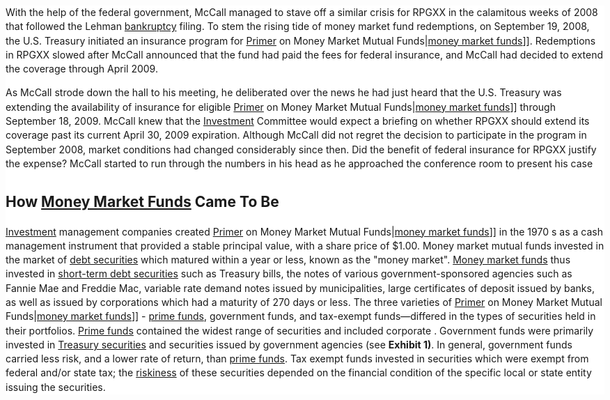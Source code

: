 With the help of the federal government,  McCall managed to stave off a similar crisis for RPGXX in the calamitous weeks of 2008 that followed the Lehman [bankruptcy](../../../Course%20Notes/HBR%20Notes/A%20Strategic%20Perspective%20on%20Bankruptcy.md) filing. To stem the rising tide of money market fund redemptions,  on September 19,  2008,  the U.S. Treasury initiated an insurance program for [Primer](A%20[[An%20Asset%20Allocation%20Primer) on Money Market Mutual Funds|[money market funds](.md)]]. Redemptions in RPGXX slowed after McCall announced that the fund had paid the fees for federal insurance,  and McCall had decided to extend the coverage through April 2009.

As McCall strode down the hall to his meeting,  he deliberated over the news he had just heard that the U.S. Treasury was extending the availability of insurance for eligible [Primer](A%20[[An%20Asset%20Allocation%20Primer) on Money Market Mutual Funds|[money market funds](.md)]] through September 18,  2009. McCall knew that the [Investment](../../../Advanced%20Investments/An%20Asset%20Allocation%20Primer.md) Committee would expect a briefing on whether RPGXX should extend its coverage past its current April 30,  2009 expiration. Although McCall did not regret the decision to participate in the program in September 2008,  market conditions had changed considerably since then. Did the benefit of federal insurance for RPGXX justify the expense?
McCall started to run through the numbers in his head as he approached the conference room to present his case

## How [Money Market Funds](../../../Course%20Notes/HBR%20Notes/A%20Primer%20on%20Money%20Market%20Mutual%20Funds.md) Came To Be

[Investment](../../../Advanced%20Investments/An%20Asset%20Allocation%20Primer.md) management companies created [Primer](A%20[[An%20Asset%20Allocation%20Primer) on Money Market Mutual Funds|[money market funds](.md)]] in the 1970 s as a cash management instrument that provided a stable principal value,  with a share price of $1.00. Money market mutual funds invested in the market of [debt securities](../../../Fixed%20Income%20Asset%20Pricing/Analysis%20of%20Fixed%20Income%20Securities.md) which matured within a year or less,  known as the "money market". [Money market funds](.md) thus invested in [short-term debt securities](.md) such as Treasury bills,  the notes of various government-sponsored agencies such as Fannie Mae and Freddie Mac,  variable rate demand notes issued by municipalities,  large certificates of deposit issued by banks,  as well as [](../Class%207-%20CP,%20Repo,%20and%20the%20Crisis/Class%20Note%2012%20-%20Commercial%20Paper.md#Class%20Note%2012%20–%20Commercial%20Paper|Commercial%20Paper) issued by corporations which had a maturity of 270 days or less. The three varieties of [Primer](A%20[[An%20Asset%20Allocation%20Primer) on Money Market Mutual Funds|[money market funds](.md)]] - [prime funds](../Class%207-%20CP,%20Repo,%20and%20the%20Crisis/Runs%20and%20Interventions%20in%20the%20Time%20of%20Covid%2019%20Evidence%20From%20Money%20Funds.md),  government funds,  and tax-exempt funds—differed in the types of securities held in their portfolios. [Prime funds](../Class%207-%20CP,%20Repo,%20and%20the%20Crisis/Runs%20and%20Interventions%20in%20the%20Time%20of%20Covid%2019%20Evidence%20From%20Money%20Funds.md) contained the widest range of securities and included corporate [](../Class%207-%20CP,%20Repo,%20and%20the%20Crisis/Class%20Note%2012%20-%20Commercial%20Paper.md#Class%20Note%2012%20–%20Commercial%20Paper|Commercial%20Paper). Government funds were primarily invested in [Treasury securities](../../../Financial%20Markets/Fixed%20Income%20Securities%20Tools%20for%20Today's%20Markets/Front%20Matter/US%20Markets.md) and securities issued by government agencies (see **Exhibit 1)**. In general,  government funds carried less risk,  and a lower rate of return,  than [prime funds](../Class%207-%20CP,%20Repo,%20and%20the%20Crisis/Runs%20and%20Interventions%20in%20the%20Time%20of%20Covid%2019%20Evidence%20From%20Money%20Funds.md). Tax exempt funds invested in securities which were exempt from federal and/or state tax; the [riskiness](../../../Financial%20Instruments/Financial%20Derivatives%20and%20Quantitative%20Methods/Risk%20Preferences.md) of these securities depended on the financial condition of the specific local or state entity issuing the securities.
